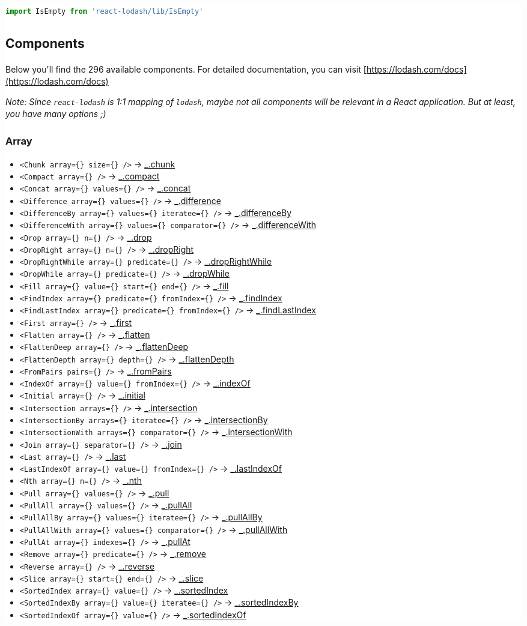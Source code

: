 ```js
import IsEmpty from 'react-lodash/lib/IsEmpty'
```

## Components

Below you'll find the 296 available components. For detailed documentation, you can visit [https://lodash.com/docs](https://lodash.com/docs)

_Note: Since `react-lodash` is 1:1 mapping of `lodash`, maybe not all components will be relevant in a React application. But at least, you have many options ;)_


### Array
* `<Chunk array={} size={} />` → [_.chunk](https://lodash.com/docs/#chunk)
* `<Compact array={} />` → [_.compact](https://lodash.com/docs/#compact)
* `<Concat array={} values={} />` → [_.concat](https://lodash.com/docs/#concat)
* `<Difference array={} values={} />` → [_.difference](https://lodash.com/docs/#difference)
* `<DifferenceBy array={} values={} iteratee={} />` → [_.differenceBy](https://lodash.com/docs/#differenceBy)
* `<DifferenceWith array={} values={} comparator={} />` → [_.differenceWith](https://lodash.com/docs/#differenceWith)
* `<Drop array={} n={} />` → [_.drop](https://lodash.com/docs/#drop)
* `<DropRight array={} n={} />` → [_.dropRight](https://lodash.com/docs/#dropRight)
* `<DropRightWhile array={} predicate={} />` → [_.dropRightWhile](https://lodash.com/docs/#dropRightWhile)
* `<DropWhile array={} predicate={} />` → [_.dropWhile](https://lodash.com/docs/#dropWhile)
* `<Fill array={} value={} start={} end={} />` → [_.fill](https://lodash.com/docs/#fill)
* `<FindIndex array={} predicate={} fromIndex={} />` → [_.findIndex](https://lodash.com/docs/#findIndex)
* `<FindLastIndex array={} predicate={} fromIndex={} />` → [_.findLastIndex](https://lodash.com/docs/#findLastIndex)
* `<First array={} />` → [_.first](https://lodash.com/docs/#first)
* `<Flatten array={} />` → [_.flatten](https://lodash.com/docs/#flatten)
* `<FlattenDeep array={} />` → [_.flattenDeep](https://lodash.com/docs/#flattenDeep)
* `<FlattenDepth array={} depth={} />` → [_.flattenDepth](https://lodash.com/docs/#flattenDepth)
* `<FromPairs pairs={} />` → [_.fromPairs](https://lodash.com/docs/#fromPairs)
* `<IndexOf array={} value={} fromIndex={} />` → [_.indexOf](https://lodash.com/docs/#indexOf)
* `<Initial array={} />` → [_.initial](https://lodash.com/docs/#initial)
* `<Intersection arrays={} />` → [_.intersection](https://lodash.com/docs/#intersection)
* `<IntersectionBy arrays={} iteratee={} />` → [_.intersectionBy](https://lodash.com/docs/#intersectionBy)
* `<IntersectionWith arrays={} comparator={} />` → [_.intersectionWith](https://lodash.com/docs/#intersectionWith)
* `<Join array={} separator={} />` → [_.join](https://lodash.com/docs/#join)
* `<Last array={} />` → [_.last](https://lodash.com/docs/#last)
* `<LastIndexOf array={} value={} fromIndex={} />` → [_.lastIndexOf](https://lodash.com/docs/#lastIndexOf)
* `<Nth array={} n={} />` → [_.nth](https://lodash.com/docs/#nth)
* `<Pull array={} values={} />` → [_.pull](https://lodash.com/docs/#pull)
* `<PullAll array={} values={} />` → [_.pullAll](https://lodash.com/docs/#pullAll)
* `<PullAllBy array={} values={} iteratee={} />` → [_.pullAllBy](https://lodash.com/docs/#pullAllBy)
* `<PullAllWith array={} values={} comparator={} />` → [_.pullAllWith](https://lodash.com/docs/#pullAllWith)
* `<PullAt array={} indexes={} />` → [_.pullAt](https://lodash.com/docs/#pullAt)
* `<Remove array={} predicate={} />` → [_.remove](https://lodash.com/docs/#remove)
* `<Reverse array={} />` → [_.reverse](https://lodash.com/docs/#reverse)
* `<Slice array={} start={} end={} />` → [_.slice](https://lodash.com/docs/#slice)
* `<SortedIndex array={} value={} />` → [_.sortedIndex](https://lodash.com/docs/#sortedIndex)
* `<SortedIndexBy array={} value={} iteratee={} />` → [_.sortedIndexBy](https://lodash.com/docs/#sortedIndexBy)
* `<SortedIndexOf array={} value={} />` → [_.sortedIndexOf](https://lodash.com/docs/#sortedIndexOf)